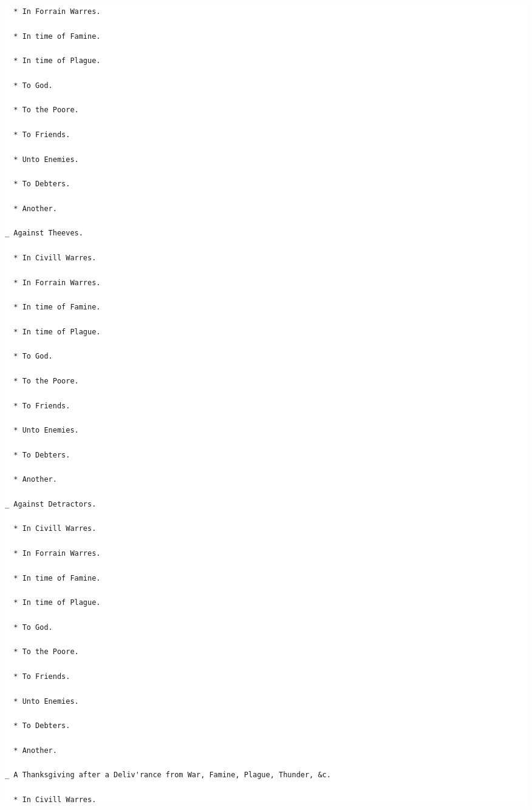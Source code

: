       * In Forrain Warres.

      * In time of Famine.

      * In time of Plague.

      * To God.

      * To the Poore.

      * To Friends.

      * Unto Enemies.

      * To Debters.

      * Another.

    _ Against Theeves.

      * In Civill Warres.

      * In Forrain Warres.

      * In time of Famine.

      * In time of Plague.

      * To God.

      * To the Poore.

      * To Friends.

      * Unto Enemies.

      * To Debters.

      * Another.

    _ Against Detractors.

      * In Civill Warres.

      * In Forrain Warres.

      * In time of Famine.

      * In time of Plague.

      * To God.

      * To the Poore.

      * To Friends.

      * Unto Enemies.

      * To Debters.

      * Another.

    _ A Thanksgiving after a Deliv'rance from War, Famine, Plague, Thunder, &c.

      * In Civill Warres.
